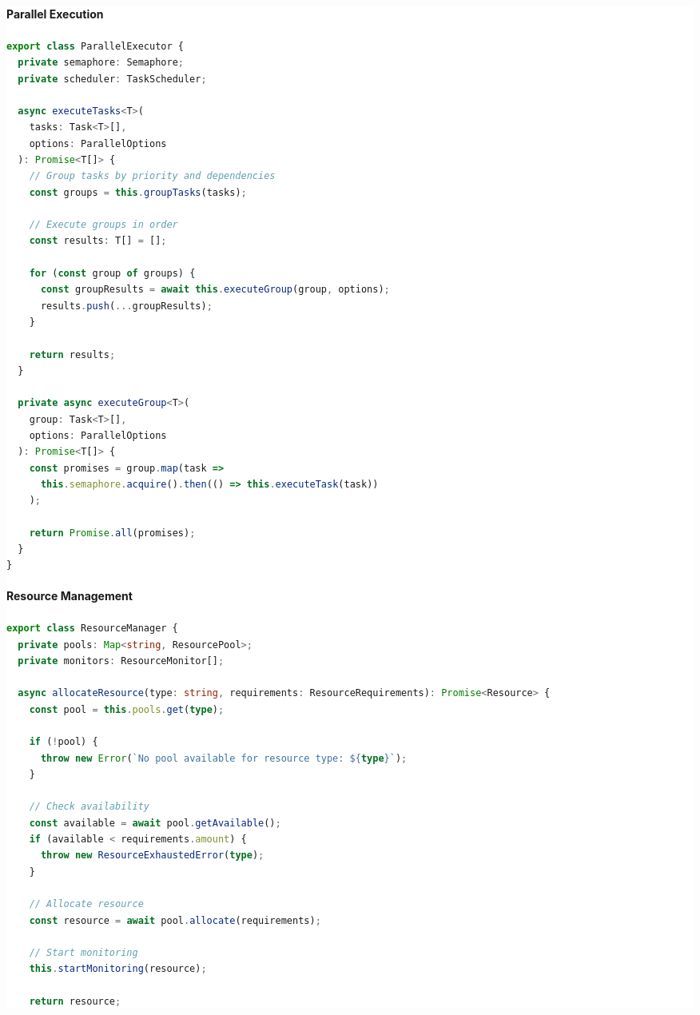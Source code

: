 #### Parallel Execution

```typescript
export class ParallelExecutor {
  private semaphore: Semaphore;
  private scheduler: TaskScheduler;

  async executeTasks<T>(
    tasks: Task<T>[],
    options: ParallelOptions
  ): Promise<T[]> {
    // Group tasks by priority and dependencies
    const groups = this.groupTasks(tasks);

    // Execute groups in order
    const results: T[] = [];

    for (const group of groups) {
      const groupResults = await this.executeGroup(group, options);
      results.push(...groupResults);
    }

    return results;
  }

  private async executeGroup<T>(
    group: Task<T>[],
    options: ParallelOptions
  ): Promise<T[]> {
    const promises = group.map(task =>
      this.semaphore.acquire().then(() => this.executeTask(task))
    );

    return Promise.all(promises);
  }
}
```

#### Resource Management

```typescript
export class ResourceManager {
  private pools: Map<string, ResourcePool>;
  private monitors: ResourceMonitor[];

  async allocateResource(type: string, requirements: ResourceRequirements): Promise<Resource> {
    const pool = this.pools.get(type);

    if (!pool) {
      throw new Error(`No pool available for resource type: ${type}`);
    }

    // Check availability
    const available = await pool.getAvailable();
    if (available < requirements.amount) {
      throw new ResourceExhaustedError(type);
    }

    // Allocate resource
    const resource = await pool.allocate(requirements);

    // Start monitoring
    this.startMonitoring(resource);

    return resource;
```